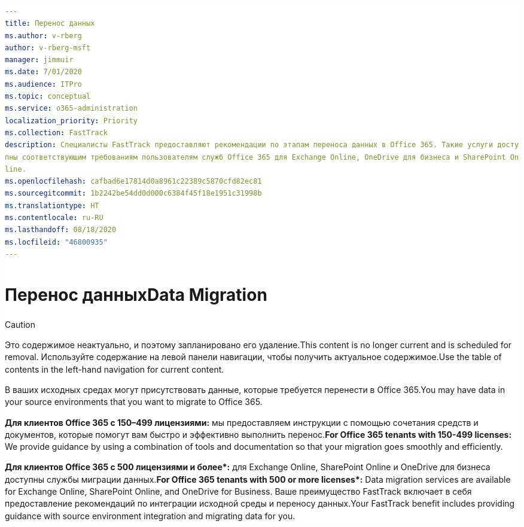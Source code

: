 ```yaml
---
title: Перенос данных
ms.author: v-rberg
author: v-rberg-msft
manager: jimmuir
ms.date: 7/01/2020
ms.audience: ITPro
ms.topic: conceptual
ms.service: o365-administration
localization_priority: Priority
ms.collection: FastTrack
description: Специалисты FastTrack предоставляют рекомендации по этапам переноса данных в Office 365. Такие услуги доступны соответствующим требованиям пользователям служб Office 365 для Exchange Online, OneDrive для бизнеса и SharePoint Online.
ms.openlocfilehash: cafbad6e17814d0a8961c22389c5870cfd82ec81
ms.sourcegitcommit: 1b2242be54dd0d000c6384f45f18e1951c31998b
ms.translationtype: HT
ms.contentlocale: ru-RU
ms.lasthandoff: 08/18/2020
ms.locfileid: "46800935"
---
```

# <a name="data-migration"></a><span data-ttu-id="8c9e2-104">Перенос данных</span><span class="sxs-lookup"><span data-stu-id="8c9e2-104">Data Migration</span></span>
> [!CAUTION]
> <span data-ttu-id="8c9e2-105">Это содержимое неактуально, и поэтому запланировано его удаление.</span><span class="sxs-lookup"><span data-stu-id="8c9e2-105">This content is no longer current and is scheduled for removal.</span></span> <span data-ttu-id="8c9e2-106">Используйте содержание на левой панели навигации, чтобы получить актуальное содержимое.</span><span class="sxs-lookup"><span data-stu-id="8c9e2-106">Use the table of contents in the left-hand navigation for current content.</span></span>

<span data-ttu-id="8c9e2-107">В ваших исходных средах могут присутствовать данные, которые требуется перенести в Office 365.</span><span class="sxs-lookup"><span data-stu-id="8c9e2-107">You may have data in your source environments that you want to migrate to Office 365.</span></span>

<span data-ttu-id="8c9e2-108">**Для клиентов Office 365 с 150–499 лицензиями:** мы предоставляем инструкции с помощью сочетания средств и документов, которые помогут вам быстро и эффективно выполнить перенос.</span><span class="sxs-lookup"><span data-stu-id="8c9e2-108">**For Office 365 tenants with 150-499 licenses:** We provide guidance by using a combination of tools and documentation so that your migration goes smoothly and efficiently.</span></span> 

<span data-ttu-id="8c9e2-109">**Для клиентов Office 365 с 500 лицензиями и более\*:** для Exchange Online, SharePoint Online и OneDrive для бизнеса доступны службы миграции данных.</span><span class="sxs-lookup"><span data-stu-id="8c9e2-109">**For Office 365 tenants with 500 or more licenses\*:** Data migration services are available for Exchange Online, SharePoint Online, and OneDrive for Business.</span></span> <span data-ttu-id="8c9e2-110">Ваше преимущество FastTrack включает в себя предоставление рекомендаций по интеграции исходной среды и переносу данных.</span><span class="sxs-lookup"><span data-stu-id="8c9e2-110">Your FastTrack benefit includes providing guidance with source environment integration and migrating data for you.</span></span>
  